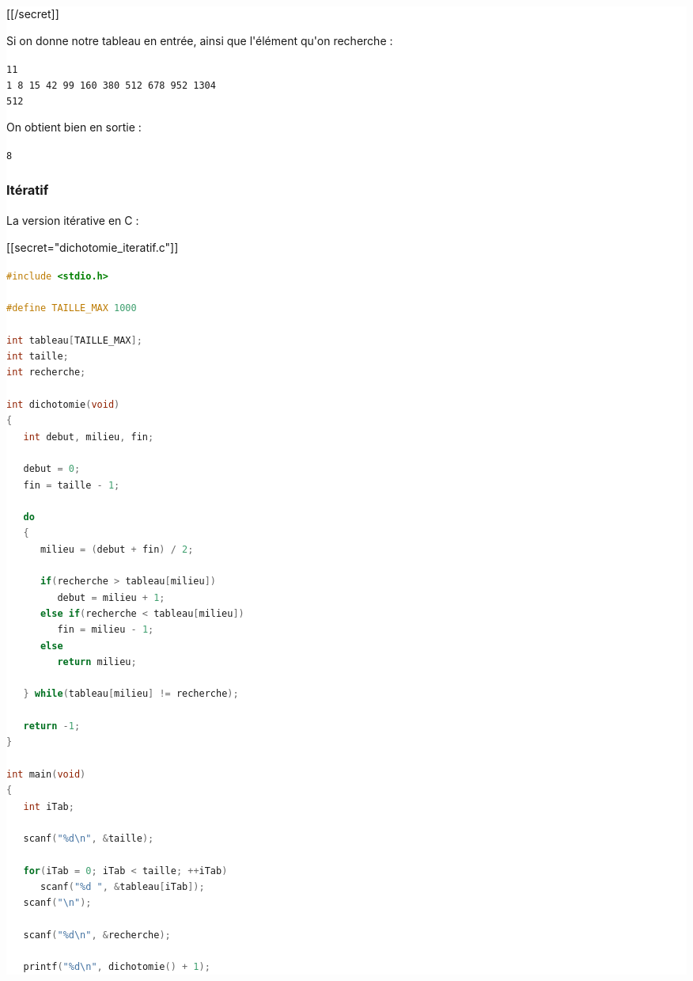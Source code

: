 [[/secret]]

Si on donne notre tableau en entrée, ainsi que l'élément qu'on recherche :

```nohighlight
11
1 8 15 42 99 160 380 512 678 952 1304
512
```

On obtient bien en sortie :

```nohighlight
8
```

### Itératif

La version itérative en C :

[[secret="dichotomie_iteratif.c"]]

```c
#include <stdio.h>

#define TAILLE_MAX 1000

int tableau[TAILLE_MAX];
int taille;
int recherche;

int dichotomie(void)
{
   int debut, milieu, fin;

   debut = 0;
   fin = taille - 1;

   do
   {
      milieu = (debut + fin) / 2;

      if(recherche > tableau[milieu])
         debut = milieu + 1;
      else if(recherche < tableau[milieu])
         fin = milieu - 1;
      else
         return milieu;

   } while(tableau[milieu] != recherche);

   return -1;
}

int main(void)
{
   int iTab;

   scanf("%d\n", &taille);

   for(iTab = 0; iTab < taille; ++iTab)
      scanf("%d ", &tableau[iTab]);
   scanf("\n");

   scanf("%d\n", &recherche);

   printf("%d\n", dichotomie() + 1);
```